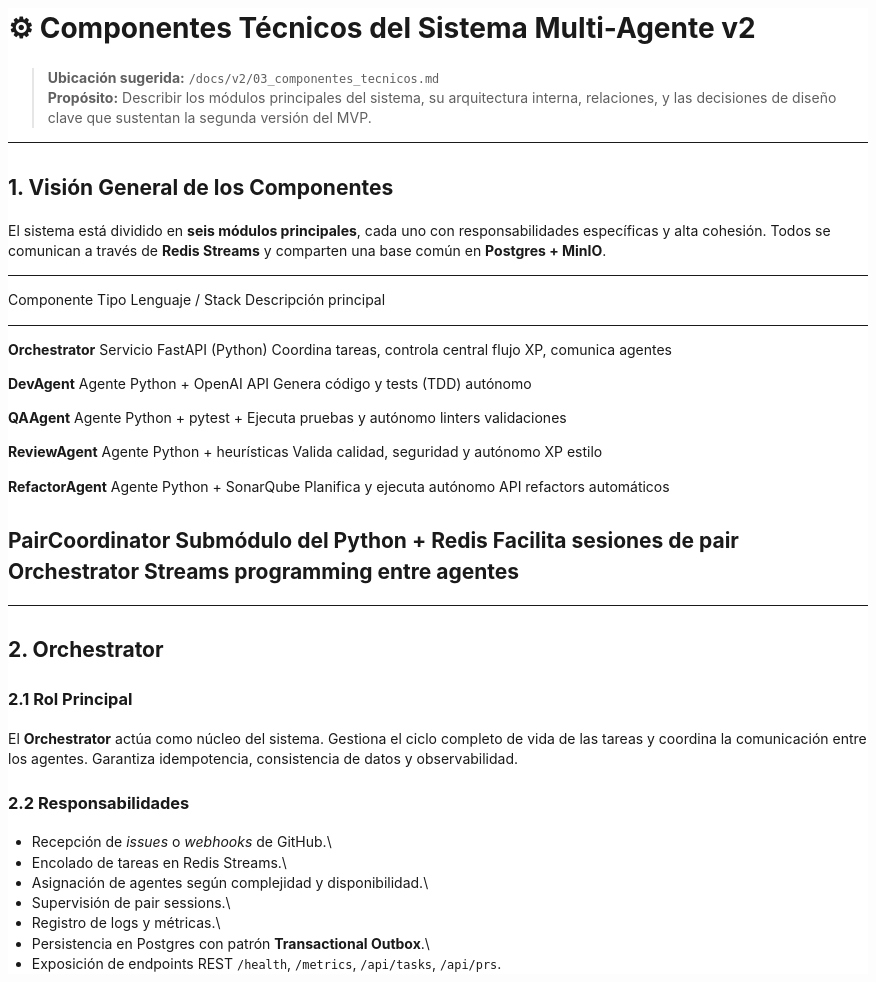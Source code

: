 # ⚙️ Componentes Técnicos del Sistema Multi-Agente v2

> **Ubicación sugerida:** `/docs/v2/03_componentes_tecnicos.md`\
> **Propósito:** Describir los módulos principales del sistema, su
> arquitectura interna, relaciones, y las decisiones de diseño clave que
> sustentan la segunda versión del MVP.

------------------------------------------------------------------------

## 1. Visión General de los Componentes

El sistema está dividido en **seis módulos principales**, cada uno con
responsabilidades específicas y alta cohesión. Todos se comunican a
través de **Redis Streams** y comparten una base común en **Postgres +
MinIO**.

  -------------------------------------------------------------------------------------
  Componente            Tipo           Lenguaje / Stack     Descripción principal
  --------------------- -------------- -------------------- ---------------------------
  **Orchestrator**      Servicio       FastAPI (Python)     Coordina tareas, controla
                        central                             flujo XP, comunica agentes

  **DevAgent**          Agente         Python + OpenAI API  Genera código y tests (TDD)
                        autónomo                            

  **QAAgent**           Agente         Python + pytest +    Ejecuta pruebas y
                        autónomo       linters              validaciones

  **ReviewAgent**       Agente         Python + heurísticas Valida calidad, seguridad y
                        autónomo       XP                   estilo

  **RefactorAgent**     Agente         Python + SonarQube   Planifica y ejecuta
                        autónomo       API                  refactors automáticos

  **PairCoordinator**   Submódulo del  Python + Redis       Facilita sesiones de pair
                        Orchestrator   Streams              programming entre agentes
  -------------------------------------------------------------------------------------

------------------------------------------------------------------------

## 2. Orchestrator

### 2.1 Rol Principal

El **Orchestrator** actúa como núcleo del sistema. Gestiona el ciclo
completo de vida de las tareas y coordina la comunicación entre los
agentes. Garantiza idempotencia, consistencia de datos y observabilidad.

### 2.2 Responsabilidades

-   Recepción de *issues* o *webhooks* de GitHub.\
-   Encolado de tareas en Redis Streams.\
-   Asignación de agentes según complejidad y disponibilidad.\
-   Supervisión de pair sessions.\
-   Registro de logs y métricas.\
-   Persistencia en Postgres con patrón **Transactional Outbox**.\
-   Exposición de endpoints REST `/health`, `/metrics`, `/api/tasks`,
    `/api/prs`.
